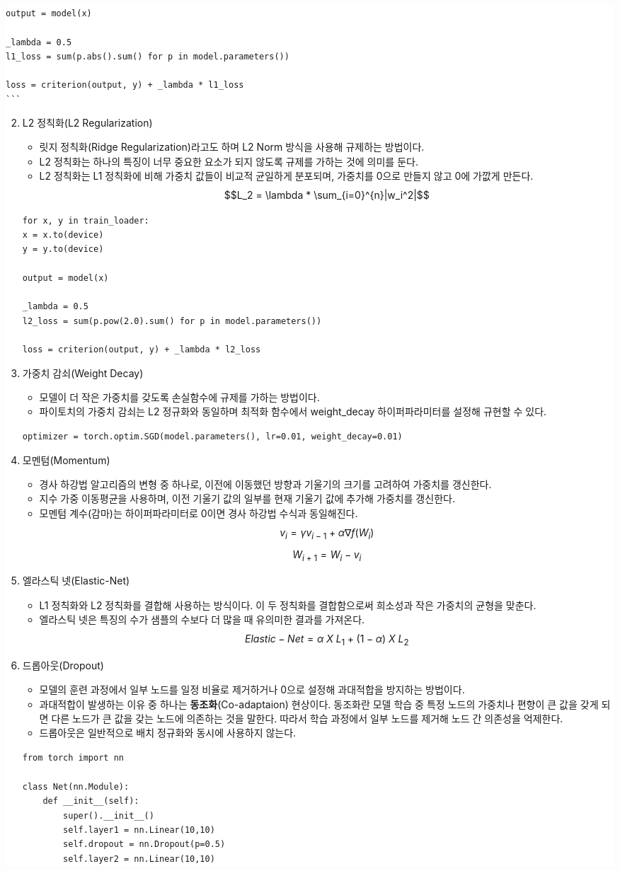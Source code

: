     output = model(x)

    _lambda = 0.5
    l1_loss = sum(p.abs().sum() for p in model.parameters())

    loss = criterion(output, y) + _lambda * l1_loss
    ```
    
2. L2 정칙화(L2 Regularization)
    * 릿지 정칙화(Ridge Regularization)라고도 하며 L2 Norm 방식을 사용해 규제하는 방법이다.
    * L2 정칙화는 하나의 특징이 너무 중요한 요소가 되지 않도록 규제를 가하는 것에 의미를 둔다.
    * L2 정칙화는 L1 정칙화에 비해 가중치 값들이 비교적 균일하게 분포되며, 가중치를 0으로 만들지 않고 0에 가깞게 만든다.
    $$L_2 = \lambda * \sum_{i=0}^{n}|w_i^2|$$

    ```
    for x, y in train_loader:
    x = x.to(device)
    y = y.to(device)

    output = model(x)

    _lambda = 0.5
    l2_loss = sum(p.pow(2.0).sum() for p in model.parameters())

    loss = criterion(output, y) + _lambda * l2_loss
    ```

3. 가중치 감쇠(Weight Decay)
    * 모델이 더 작은 가중치를 갖도록 손실함수에 규제를 가하는 방법이다.
    * 파이토치의 가중치 감쇠는 L2 정규화와 동일하며 최적화 함수에서 weight_decay 하이퍼파라미터를 설정해 규현할 수 있다.
    ```
    optimizer = torch.optim.SGD(model.parameters(), lr=0.01, weight_decay=0.01)
    ```

4. 모멘텀(Momentum)
    * 경사 하강법 알고리즘의 변형 중 하나로, 이전에 이동했던 방향과 기울기의 크기를 고려하여 가중치를 갱신한다.
    * 지수 가중 이동평균을 사용하며, 이전 기울기 값의 일부를 현재 기울기 값에 추가해 가중치를 갱신한다.
    * 모멘텀 계수(감마)는 하이퍼파라미터로 0이면 경사 하강법 수식과 동일해진다.
    $$v_i = \gamma v_{i-1} + \alpha \nabla f(W_i)$$
    $$W_{i+1} = W_i - v_i$$

5. 엘라스틱 넷(Elastic-Net)
    * L1 정칙화와 L2 정칙화를 결합해 사용하는 방식이다. 이 두 정칙화를 결합함으로써 희소성과 작은 가중치의 균형을 맞춘다.
    * 엘라스틱 넷은 특징의 수가 샘플의 수보다 더 많을 때 유의미한 결과를 가져온다.
    $$Elastic-Net = \alpha\ X\ L_1 + (1 - \alpha)\ X\ L_2$$


6. 드롭아웃(Dropout)
    * 모델의 훈련 과정에서 일부 노드를 일정 비율로 제거하거나 0으로 설정해 과대적합을 방지하는 방법이다.
    * 과대적합이 발생하는 이유 중 하나는 **동조화**(Co-adaptaion) 현상이다. 동조화란 모델 학습 중 특정 노드의 가중치나 편향이 큰 값을 갖게 되면 다른 노드가 큰 값을 갖는 노드에 의존하는 것을 말한다. 따라서 학습 과정에서 일부 노드를 제거해 노드 간 의존성을 억제한다.
    * 드롭아웃은 일반적으로 배치 정규화와 동시에 사용하지 않는다.
    ```
    from torch import nn

    class Net(nn.Module):
        def __init__(self):
            super().__init__()
            self.layer1 = nn.Linear(10,10)
            self.dropout = nn.Dropout(p=0.5)
            self.layer2 = nn.Linear(10,10)
